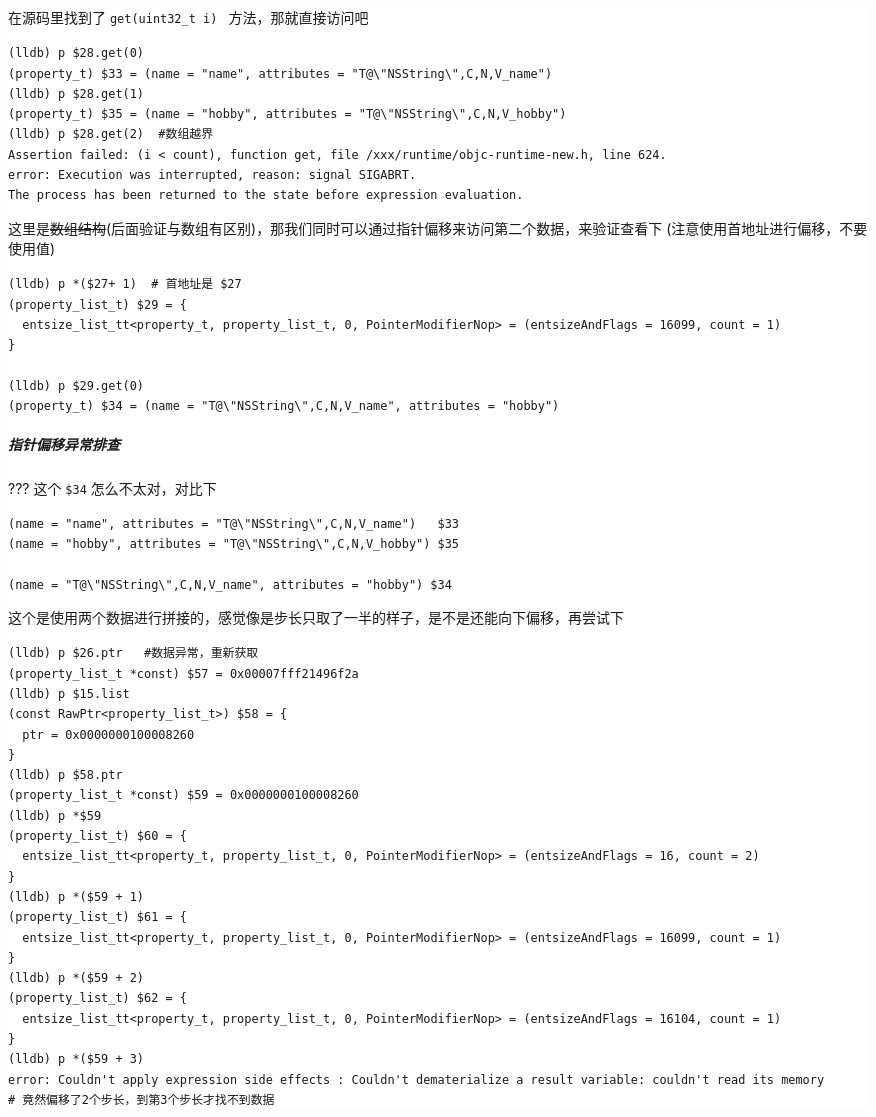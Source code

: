 在源码里找到了 `get(uint32_t i) ` 方法，那就直接访问吧

```shell
(lldb) p $28.get(0)
(property_t) $33 = (name = "name", attributes = "T@\"NSString\",C,N,V_name")
(lldb) p $28.get(1)
(property_t) $35 = (name = "hobby", attributes = "T@\"NSString\",C,N,V_hobby")
(lldb) p $28.get(2)  #数组越界
Assertion failed: (i < count), function get, file /xxx/runtime/objc-runtime-new.h, line 624.
error: Execution was interrupted, reason: signal SIGABRT.
The process has been returned to the state before expression evaluation.
```

这里是~~数组结构~~(后面验证与数组有区别)，那我们同时可以通过指针偏移来访问第二个数据，来验证查看下 (注意使用首地址进行偏移，不要使用值)

```shell
(lldb) p *($27+ 1)  # 首地址是 $27
(property_list_t) $29 = {
  entsize_list_tt<property_t, property_list_t, 0, PointerModifierNop> = (entsizeAndFlags = 16099, count = 1)
}

(lldb) p $29.get(0)
(property_t) $34 = (name = "T@\"NSString\",C,N,V_name", attributes = "hobby")
```

##### 指针偏移异常排查

??? 这个 `$34` 怎么不太对，对比下

```text
(name = "name", attributes = "T@\"NSString\",C,N,V_name")   $33
(name = "hobby", attributes = "T@\"NSString\",C,N,V_hobby") $35

(name = "T@\"NSString\",C,N,V_name", attributes = "hobby") $34
```

这个是使用两个数据进行拼接的，感觉像是步长只取了一半的样子，是不是还能向下偏移，再尝试下

```shell
(lldb) p $26.ptr   #数据异常，重新获取
(property_list_t *const) $57 = 0x00007fff21496f2a
(lldb) p $15.list
(const RawPtr<property_list_t>) $58 = {
  ptr = 0x0000000100008260
}
(lldb) p $58.ptr
(property_list_t *const) $59 = 0x0000000100008260
(lldb) p *$59
(property_list_t) $60 = {
  entsize_list_tt<property_t, property_list_t, 0, PointerModifierNop> = (entsizeAndFlags = 16, count = 2)
}
(lldb) p *($59 + 1)
(property_list_t) $61 = {
  entsize_list_tt<property_t, property_list_t, 0, PointerModifierNop> = (entsizeAndFlags = 16099, count = 1)
}
(lldb) p *($59 + 2)
(property_list_t) $62 = {
  entsize_list_tt<property_t, property_list_t, 0, PointerModifierNop> = (entsizeAndFlags = 16104, count = 1)
}
(lldb) p *($59 + 3)
error: Couldn't apply expression side effects : Couldn't dematerialize a result variable: couldn't read its memory
# 竟然偏移了2个步长，到第3个步长才找不到数据

```